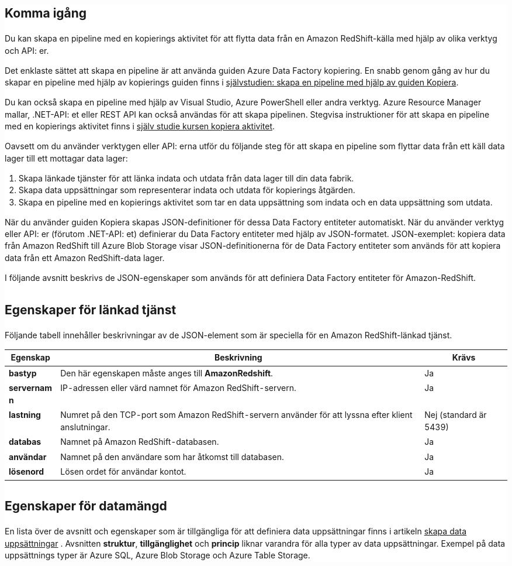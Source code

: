 ## <a name="getting-started"></a>Komma igång
Du kan skapa en pipeline med en kopierings aktivitet för att flytta data från en Amazon RedShift-källa med hjälp av olika verktyg och API: er.

Det enklaste sättet att skapa en pipeline är att använda guiden Azure Data Factory kopiering. En snabb genom gång av hur du skapar en pipeline med hjälp av kopierings guiden finns i [självstudien: skapa en pipeline med hjälp av guiden Kopiera](data-factory-copy-data-wizard-tutorial.md).

Du kan också skapa en pipeline med hjälp av Visual Studio, Azure PowerShell eller andra verktyg. Azure Resource Manager mallar, .NET-API: et eller REST API kan också användas för att skapa pipelinen. Stegvisa instruktioner för att skapa en pipeline med en kopierings aktivitet finns i [själv studie kursen kopiera aktivitet](data-factory-copy-data-from-azure-blob-storage-to-sql-database.md).

Oavsett om du använder verktygen eller API: erna utför du följande steg för att skapa en pipeline som flyttar data från ett käll data lager till ett mottagar data lager:

1. Skapa länkade tjänster för att länka indata och utdata från data lager till din data fabrik.
2. Skapa data uppsättningar som representerar indata och utdata för kopierings åtgärden.
3. Skapa en pipeline med en kopierings aktivitet som tar en data uppsättning som indata och en data uppsättning som utdata.

När du använder guiden Kopiera skapas JSON-definitioner för dessa Data Factory entiteter automatiskt. När du använder verktyg eller API: er (förutom .NET-API: et) definierar du Data Factory entiteter med hjälp av JSON-formatet. JSON-exemplet: kopiera data från Amazon RedShift till Azure Blob Storage visar JSON-definitionerna för de Data Factory entiteter som används för att kopiera data från ett Amazon RedShift-data lager.

I följande avsnitt beskrivs de JSON-egenskaper som används för att definiera Data Factory entiteter för Amazon-RedShift.

## <a name="linked-service-properties"></a>Egenskaper för länkad tjänst

Följande tabell innehåller beskrivningar av de JSON-element som är speciella för en Amazon RedShift-länkad tjänst.

| Egenskap | Beskrivning | Krävs |
| --- | --- | --- |
| **bastyp** |Den här egenskapen måste anges till **AmazonRedshift**. |Ja |
| **servernamn** |IP-adressen eller värd namnet för Amazon RedShift-servern. |Ja |
| **lastning** |Numret på den TCP-port som Amazon RedShift-servern använder för att lyssna efter klient anslutningar. |Nej (standard är 5439) |
| **databas** |Namnet på Amazon RedShift-databasen. |Ja |
| **användar** |Namnet på den användare som har åtkomst till databasen. |Ja |
| **lösenord** |Lösen ordet för användar kontot. |Ja |

## <a name="dataset-properties"></a>Egenskaper för datamängd

En lista över de avsnitt och egenskaper som är tillgängliga för att definiera data uppsättningar finns i artikeln [skapa data uppsättningar](data-factory-create-datasets.md) . Avsnitten **struktur**, **tillgänglighet** och **princip** liknar varandra för alla typer av data uppsättningar. Exempel på data uppsättnings typer är Azure SQL, Azure Blob Storage och Azure Table Storage.
